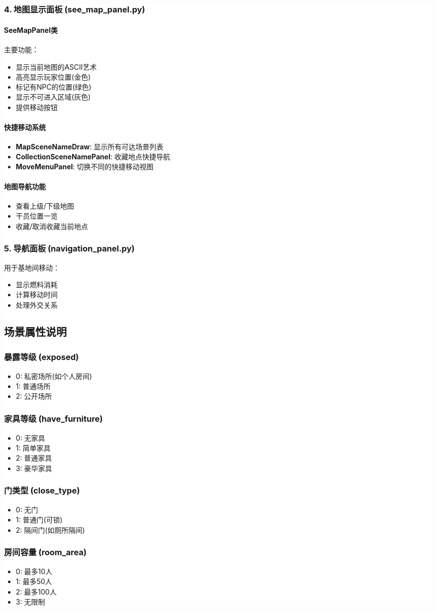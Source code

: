### 4. 地图显示面板 (see_map_panel.py)

#### SeeMapPanel类
主要功能：
- 显示当前地图的ASCII艺术
- 高亮显示玩家位置(金色)
- 标记有NPC的位置(绿色)
- 显示不可进入区域(灰色)
- 提供移动按钮

#### 快捷移动系统
- **MapSceneNameDraw**: 显示所有可达场景列表
- **CollectionSceneNamePanel**: 收藏地点快捷导航
- **MoveMenuPanel**: 切换不同的快捷移动视图

#### 地图导航功能
- 查看上级/下级地图
- 干员位置一览
- 收藏/取消收藏当前地点

### 5. 导航面板 (navigation_panel.py)

用于基地间移动：
- 显示燃料消耗
- 计算移动时间
- 处理外交关系

## 场景属性说明

### 暴露等级 (exposed)
- 0: 私密场所(如个人房间)
- 1: 普通场所
- 2: 公开场所

### 家具等级 (have_furniture)
- 0: 无家具
- 1: 简单家具
- 2: 普通家具
- 3: 豪华家具

### 门类型 (close_type)
- 0: 无门
- 1: 普通门(可锁)
- 2: 隔间门(如厕所隔间)

### 房间容量 (room_area)
- 0: 最多10人
- 1: 最多50人
- 2: 最多100人
- 3: 无限制
